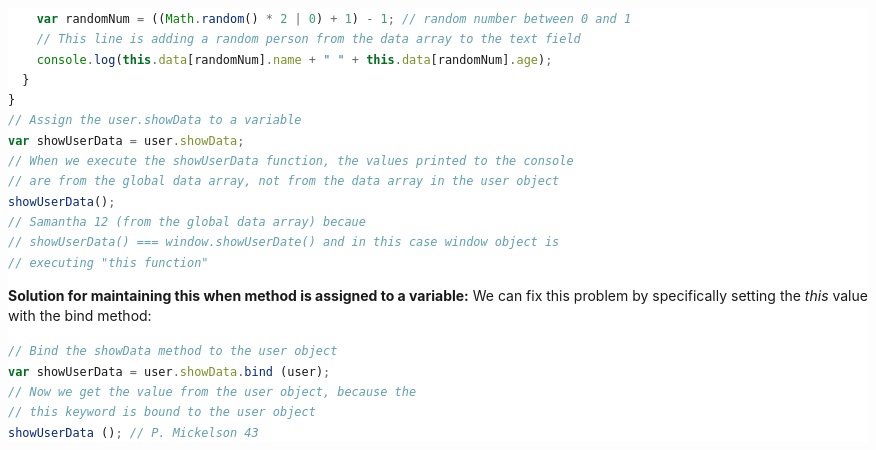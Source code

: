 ```js
    var randomNum = ((Math.random() * 2 | 0) + 1) - 1; // random number between 0 and 1
    // This line is adding a random person from the data array to the text field
    console.log(this.data[randomNum].name + " " + this.data[randomNum].age);
  }
}
// Assign the user.showData to a variable
var showUserData = user.showData;
// When we execute the showUserData function, the values printed to the console
// are from the global data array, not from the data array in the user object
showUserData();
// Samantha 12 (from the global data array) becaue
// showUserData() === window.showUserDate() and in this case window object is
// executing "this function"
```

**Solution for maintaining this when method is assigned to a variable:**
We can fix this problem by specifically setting the _this_ value with the bind method:

```js
// Bind the showData method to the user object
var showUserData = user.showData.bind (user);
// Now we get the value from the user object, because the
// this keyword is bound to the user object
showUserData (); // P. Mickelson 43
```
